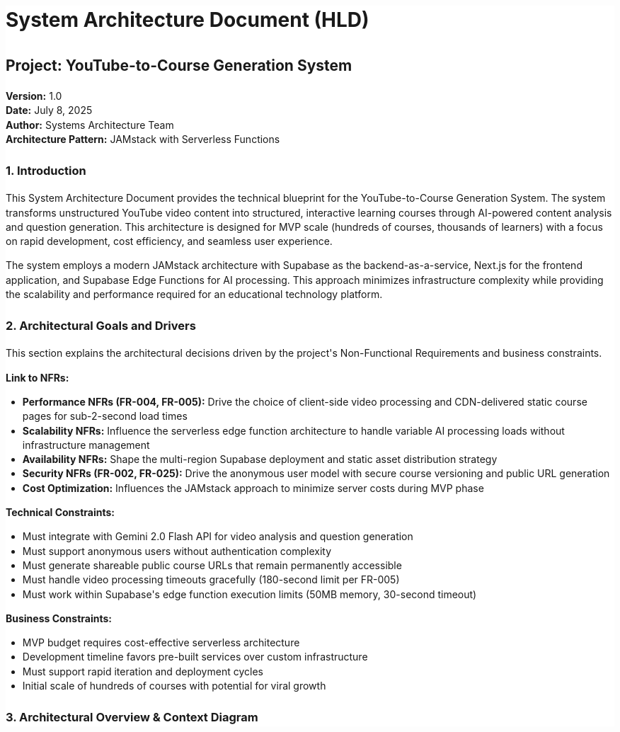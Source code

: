 # **System Architecture Document (HLD)**

## **Project: YouTube-to-Course Generation System**

**Version:** 1.0  
**Date:** July 8, 2025  
**Author:** Systems Architecture Team  
**Architecture Pattern:** JAMstack with Serverless Functions

### **1. Introduction**

This System Architecture Document provides the technical blueprint for the YouTube-to-Course Generation System. The system transforms unstructured YouTube video content into structured, interactive learning courses through AI-powered content analysis and question generation. This architecture is designed for MVP scale (hundreds of courses, thousands of learners) with a focus on rapid development, cost efficiency, and seamless user experience.

The system employs a modern JAMstack architecture with Supabase as the backend-as-a-service, Next.js for the frontend application, and Supabase Edge Functions for AI processing. This approach minimizes infrastructure complexity while providing the scalability and performance required for an educational technology platform.

### **2. Architectural Goals and Drivers**

This section explains the architectural decisions driven by the project's Non-Functional Requirements and business constraints.

**Link to NFRs:**
- **Performance NFRs (FR-004, FR-005):** Drive the choice of client-side video processing and CDN-delivered static course pages for sub-2-second load times
- **Scalability NFRs:** Influence the serverless edge function architecture to handle variable AI processing loads without infrastructure management
- **Availability NFRs:** Shape the multi-region Supabase deployment and static asset distribution strategy
- **Security NFRs (FR-002, FR-025):** Drive the anonymous user model with secure course versioning and public URL generation
- **Cost Optimization:** Influences the JAMstack approach to minimize server costs during MVP phase

**Technical Constraints:**
- Must integrate with Gemini 2.0 Flash API for video analysis and question generation
- Must support anonymous users without authentication complexity
- Must generate shareable public course URLs that remain permanently accessible
- Must handle video processing timeouts gracefully (180-second limit per FR-005)
- Must work within Supabase's edge function execution limits (50MB memory, 30-second timeout)

**Business Constraints:**
- MVP budget requires cost-effective serverless architecture
- Development timeline favors pre-built services over custom infrastructure
- Must support rapid iteration and deployment cycles
- Initial scale of hundreds of courses with potential for viral growth

### **3. Architectural Overview & Context Diagram**
